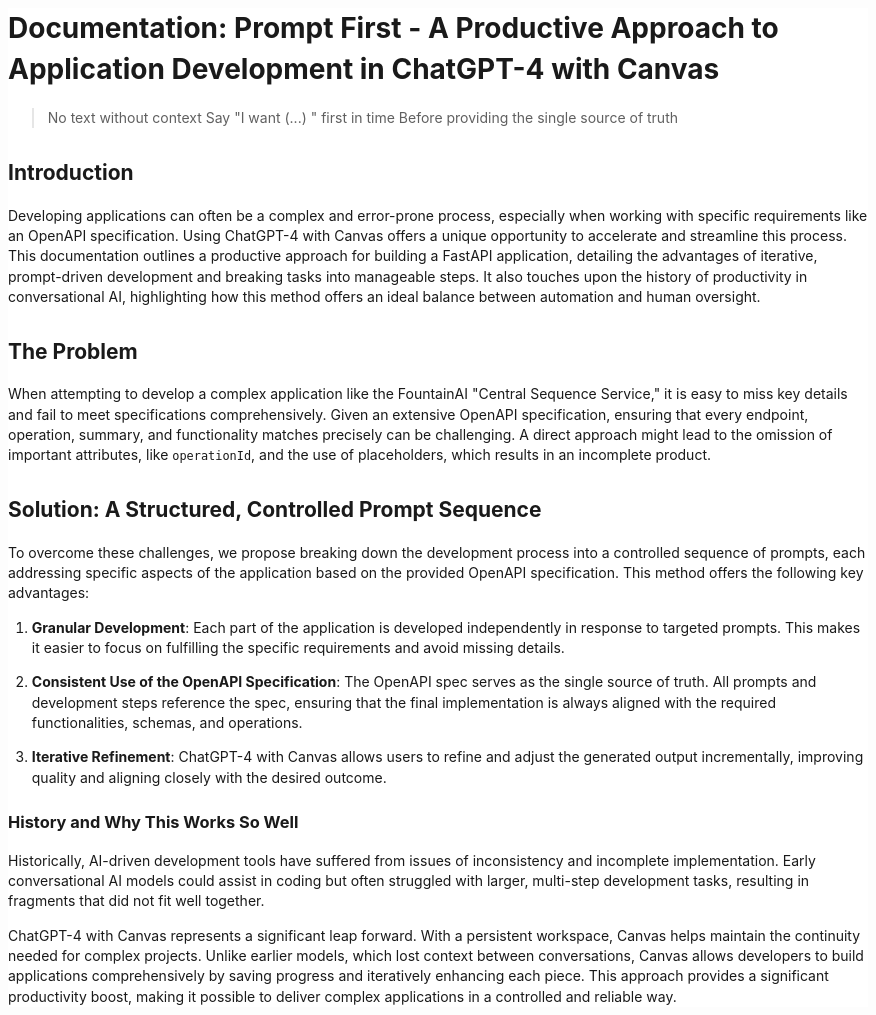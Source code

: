 # Documentation: Prompt First - A Productive Approach to Application Development in ChatGPT-4 with Canvas

>No text without context
Say "I want (...) " first in time
Before providing the single source of truth


## Introduction
Developing applications can often be a complex and error-prone process, especially when working with specific requirements like an OpenAPI specification. Using ChatGPT-4 with Canvas offers a unique opportunity to accelerate and streamline this process. This documentation outlines a productive approach for building a FastAPI application, detailing the advantages of iterative, prompt-driven development and breaking tasks into manageable steps. It also touches upon the history of productivity in conversational AI, highlighting how this method offers an ideal balance between automation and human oversight.

## The Problem
When attempting to develop a complex application like the FountainAI "Central Sequence Service," it is easy to miss key details and fail to meet specifications comprehensively. Given an extensive OpenAPI specification, ensuring that every endpoint, operation, summary, and functionality matches precisely can be challenging. A direct approach might lead to the omission of important attributes, like `operationId`, and the use of placeholders, which results in an incomplete product.

## Solution: A Structured, Controlled Prompt Sequence
To overcome these challenges, we propose breaking down the development process into a controlled sequence of prompts, each addressing specific aspects of the application based on the provided OpenAPI specification. This method offers the following key advantages:

1. **Granular Development**: Each part of the application is developed independently in response to targeted prompts. This makes it easier to focus on fulfilling the specific requirements and avoid missing details.

2. **Consistent Use of the OpenAPI Specification**: The OpenAPI spec serves as the single source of truth. All prompts and development steps reference the spec, ensuring that the final implementation is always aligned with the required functionalities, schemas, and operations.

3. **Iterative Refinement**: ChatGPT-4 with Canvas allows users to refine and adjust the generated output incrementally, improving quality and aligning closely with the desired outcome.

### History and Why This Works So Well
Historically, AI-driven development tools have suffered from issues of inconsistency and incomplete implementation. Early conversational AI models could assist in coding but often struggled with larger, multi-step development tasks, resulting in fragments that did not fit well together.

ChatGPT-4 with Canvas represents a significant leap forward. With a persistent workspace, Canvas helps maintain the continuity needed for complex projects. Unlike earlier models, which lost context between conversations, Canvas allows developers to build applications comprehensively by saving progress and iteratively enhancing each piece. This approach provides a significant productivity boost, making it possible to deliver complex applications in a controlled and reliable way.
